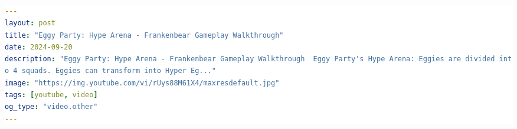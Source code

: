 ```yaml
---
layout: post
title: "Eggy Party: Hype Arena - Frankenbear Gameplay Walkthrough"
date: 2024-09-20
description: "Eggy Party: Hype Arena - Frankenbear Gameplay Walkthrough  Eggy Party's Hype Arena: Eggies are divided into 4 squads. Eggies can transform into Hyper Eg..."
image: "https://img.youtube.com/vi/rUys88M61X4/maxresdefault.jpg"
tags: [youtube, video]
og_type: "video.other"
---
```


<script type="application/ld+json">
{
  "@context": "http://schema.org",
  "@type": "VideoObject",
  "name": "Eggy Party: Hype Arena - Frankenbear Gameplay Walkthrough",
  "description": "Eggy Party: Hype Arena - Frankenbear Gameplay Walkthrough  Eggy Party's Hype Arena: Eggies are divided into 4 squads. Eggies can transform into Hyper Eggies, selecting Hype Cards each round to power up. They will then be teleported to the battlefield to fight another squad. Hyper Eggies, TRANSFORM!  About Eggy Party:  Eggy Party is a popular party game developed by NetEase Games. Welcome to the Eggyverse! A world full of party and play! Create your own maps to enjoy with your friends! Team up with other cute Eggies! Dive into this Egg-citing Eggyverse!  Eggy Party Creator Program: #EggyTrendCreatorIncentiveProgram #TreasureShipAuctionNight  Eggy Party \u00a9 & \u2122 NetEase, Inc. All Rights Reserved.  #EggyPartyHypeArena #EggyParty #HypeArena #Gameplay #GameplayWalkthrough #Frankenbear",
  "thumbnailUrl": "https://img.youtube.com/vi/rUys88M61X4/maxresdefault.jpg",
  "uploadDate": "2024-09-20T07:45:49Z",
  "embedUrl": "https://www.youtube.com/embed/rUys88M61X4",
  "publisher": {
    "@type": "Person",
    "name": "Celo Zaga"
  },
  "mainEntityOfPage": {
    "@type": "WebPage",
    "@id": "https://celozaga.github.io/2024/09/20/eggy-party-hype-arena-frankenbear-gameplay-walkthrough-rUys88M61X4.html"
  },
  "duration": "PT0M0S"
}
</script>

<script type="application/ld+json">
{
  "@context": "http://schema.org",
  "@type": "BlogPosting",
  "headline": "Eggy Party: Hype Arena - Frankenbear Gameplay Walkthrough",
  "image": "https://img.youtube.com/vi/rUys88M61X4/maxresdefault.jpg",
  "publisher": {
    "@type": "Person",
    "name": "Celo Zaga"
  },
  "url": "https://celozaga.github.io/2024/09/20/eggy-party-hype-arena-frankenbear-gameplay-walkthrough-rUys88M61X4.html",
  "datePublished": "2024-09-20T07:45:49Z",
  "dateCreated": "2024-09-20T07:45:49Z",
  "dateModified": "2024-09-20T07:45:49Z",
  "description": "Eggy Party: Hype Arena - Frankenbear Gameplay Walkthrough  Eggy Party's Hype Arena: Eggies are divided into 4 squads. Eggies can transform into Hyper Eg...",
  "author": {
    "@type": "Person",
    "name": "Celo Zaga"
  },